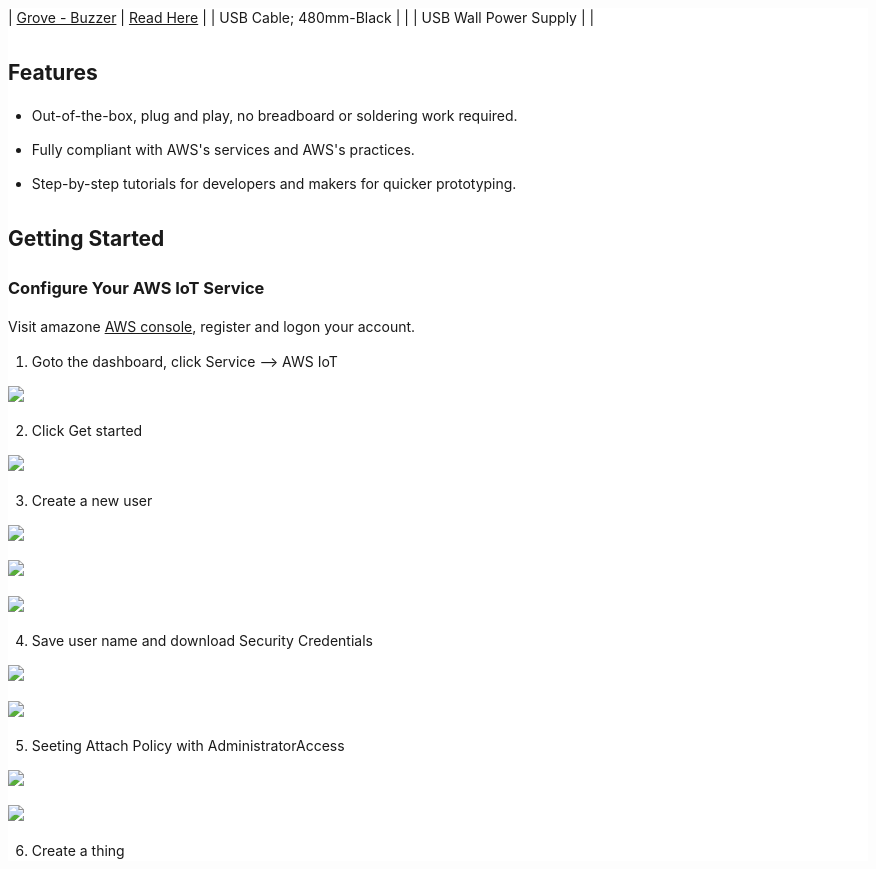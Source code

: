 | [Grove - Buzzer](http://www.seeedstudio.com/depot/Grove-Buzzer-p-768.html?cPath=38)                                                                                        | [ Read Here](/Grove-Buzzer "Grove - Buzzer")                                                                                             |
| USB Cable; 480mm-Black                                                                                                                                                     |                                                                                                                                          |
| USB Wall Power Supply                                                                                                                                                      |                                                                                                                                          |

##  Features

*   Out-of-the-box, plug and play, no breadboard or soldering work required.

*   Fully compliant with AWS's services and AWS's practices.

*   Step-by-step tutorials for developers and makers for quicker prototyping.

##  Getting Started

###   Configure Your AWS IoT Service

Visit amazone  [AWS console](http://console.aws.amazon.com), register and logon your account.

1. Goto the dashboard, click Service --&gt; AWS IoT


![](https://github.com/SeeedDocument/Intel_Edison_and_Grove_IoT_Starter_Kit_Powered_by_AWS/raw/master/img/AWS_LinkIt_starter_kit_click_iot.png)

2. Click Get started


![](https://github.com/SeeedDocument/Intel_Edison_and_Grove_IoT_Starter_Kit_Powered_by_AWS/raw/master/img/AWS_LinkIt_starter_kit_click_get_started.jpg)

3. Create a new user


![](https://github.com/SeeedDocument/Intel_Edison_and_Grove_IoT_Starter_Kit_Powered_by_AWS/raw/master/img/AWS_LinkIt_starter_kit_create_a_new_user.png)

![](https://github.com/SeeedDocument/Intel_Edison_and_Grove_IoT_Starter_Kit_Powered_by_AWS/raw/master/img/AWS_LinkIt_starter_kit_create_a_new_user2.png)

![](https://github.com/SeeedDocument/Intel_Edison_and_Grove_IoT_Starter_Kit_Powered_by_AWS/raw/master/img/AWS_LinkIt_starter_kit_create_a_new_user3.png)

4. Save user name and download Security Credentials


![](https://github.com/SeeedDocument/Intel_Edison_and_Grove_IoT_Starter_Kit_Powered_by_AWS/raw/master/img/AWS_Edison_starter_kit_get_Security_Credentials1.png)

![](https://github.com/SeeedDocument/Intel_Edison_and_Grove_IoT_Starter_Kit_Powered_by_AWS/raw/master/img/AWS_Edison_starter_kit_get_Security_Credentials2.png)


5. Seeting Attach Policy with AdministratorAccess


![](https://github.com/SeeedDocument/Intel_Edison_and_Grove_IoT_Starter_Kit_Powered_by_AWS/raw/master/img/AWS_Edison_starter_kit_get_Security_Credentials3.png)

![](https://github.com/SeeedDocument/Intel_Edison_and_Grove_IoT_Starter_Kit_Powered_by_AWS/raw/master/img/AWS_Edison_starter_kit_get_Security_Credentials4.png)

6. Create a thing
